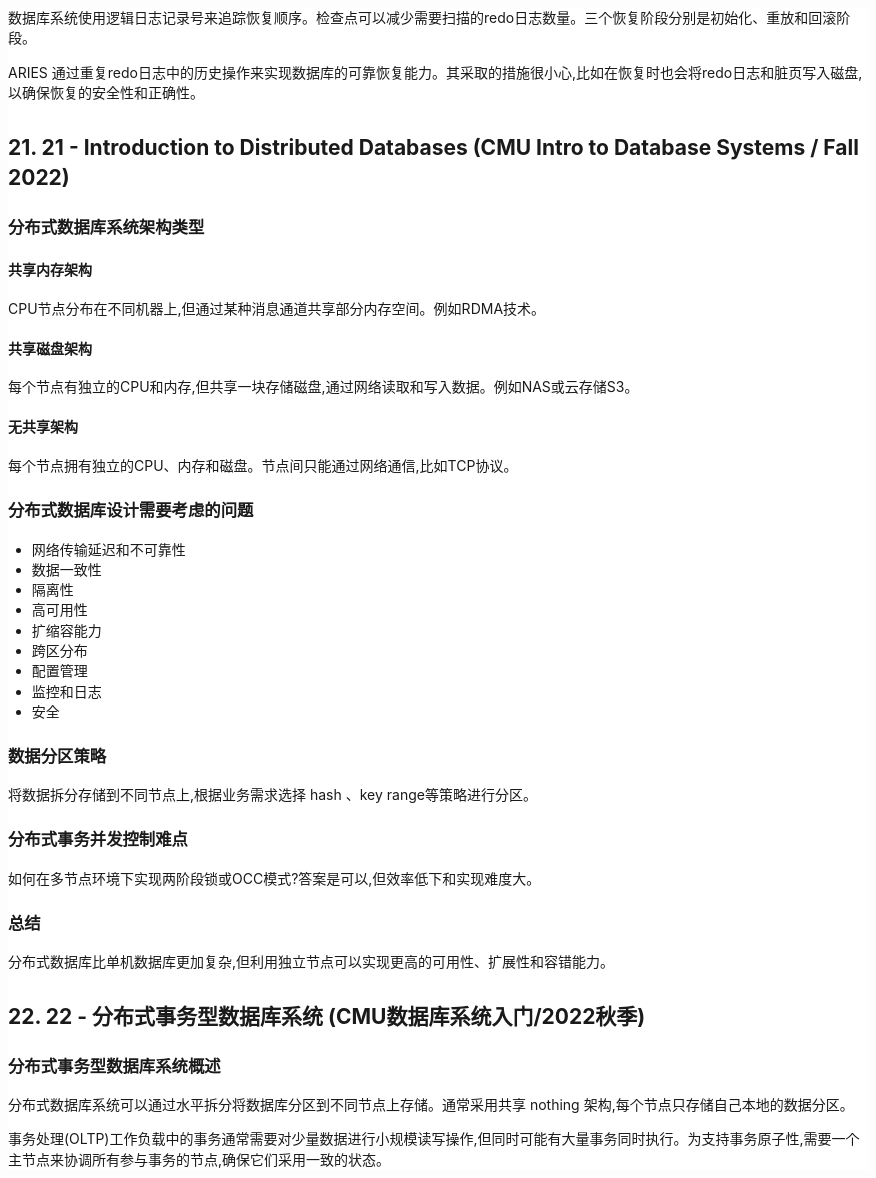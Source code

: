 数据库系统使用逻辑日志记录号来追踪恢复顺序。检查点可以减少需要扫描的redo日志数量。三个恢复阶段分别是初始化、重放和回滚阶段。

ARIES 通过重复redo日志中的历史操作来实现数据库的可靠恢复能力。其采取的措施很小心,比如在恢复时也会将redo日志和脏页写入磁盘,以确保恢复的安全性和正确性。

## 21. 21 - Introduction to Distributed Databases (CMU Intro to Database Systems / Fall 2022)

### 分布式数据库系统架构类型

#### 共享内存架构

CPU节点分布在不同机器上,但通过某种消息通道共享部分内存空间。例如RDMA技术。

#### 共享磁盘架构

每个节点有独立的CPU和内存,但共享一块存储磁盘,通过网络读取和写入数据。例如NAS或云存储S3。

#### 无共享架构

每个节点拥有独立的CPU、内存和磁盘。节点间只能通过网络通信,比如TCP协议。

### 分布式数据库设计需要考虑的问题

- 网络传输延迟和不可靠性
- 数据一致性
- 隔离性
- 高可用性
- 扩缩容能力
- 跨区分布
- 配置管理
- 监控和日志
- 安全

### 数据分区策略

将数据拆分存储到不同节点上,根据业务需求选择 hash 、key range等策略进行分区。

### 分布式事务并发控制难点

如何在多节点环境下实现两阶段锁或OCC模式?答案是可以,但效率低下和实现难度大。

### 总结

分布式数据库比单机数据库更加复杂,但利用独立节点可以实现更高的可用性、扩展性和容错能力。

## 22. 22 - 分布式事务型数据库系统 (CMU数据库系统入门/2022秋季)

### 分布式事务型数据库系统概述

分布式数据库系统可以通过水平拆分将数据库分区到不同节点上存储。通常采用共享 nothing 架构,每个节点只存储自己本地的数据分区。

事务处理(OLTP)工作负载中的事务通常需要对少量数据进行小规模读写操作,但同时可能有大量事务同时执行。为支持事务原子性,需要一个主节点来协调所有参与事务的节点,确保它们采用一致的状态。
